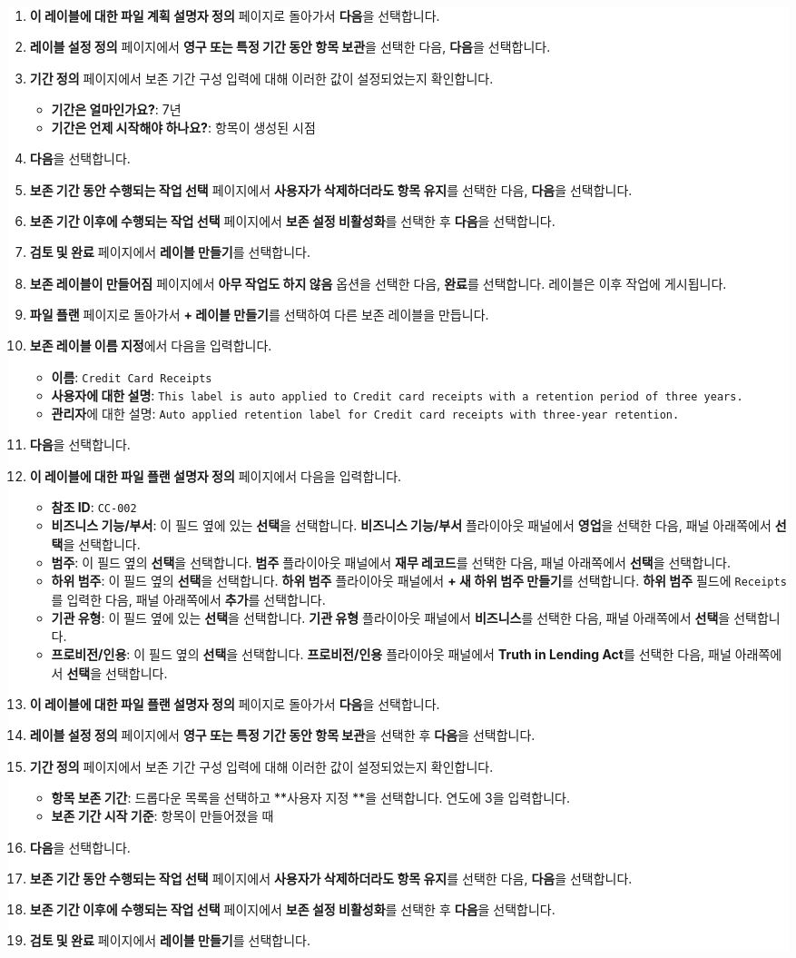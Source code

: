 1. **이 레이블에 대한 파일 계획 설명자 정의** 페이지로 돌아가서 **다음**을 선택합니다.

1. **레이블 설정 정의** 페이지에서 **영구 또는 특정 기간 동안 항목 보관**을 선택한 다음, **다음**을 선택합니다.

1. **기간 정의** 페이지에서 보존 기간 구성 입력에 대해 이러한 값이 설정되었는지 확인합니다.

    - **기간은 얼마인가요?**: 7년
    - **기간은 언제 시작해야 하나요?**: 항목이 생성된 시점

1. **다음**을 선택합니다.

1. **보존 기간 동안 수행되는 작업 선택** 페이지에서 **사용자가 삭제하더라도 항목 유지**를 선택한 다음, **다음**을 선택합니다.

1. **보존 기간 이후에 수행되는 작업 선택** 페이지에서 **보존 설정 비활성화**를 선택한 후 **다음**을 선택합니다.

1. **검토 및 완료** 페이지에서 **레이블 만들기**를 선택합니다.

1. **보존 레이블이 만들어짐** 페이지에서 **아무 작업도 하지 않음** 옵션을 선택한 다음, **완료**를 선택합니다. 레이블은 이후 작업에 게시됩니다.

1. **파일 플랜** 페이지로 돌아가서 **+ 레이블 만들기**를 선택하여 다른 보존 레이블을 만듭니다.

1. **보존 레이블 이름 지정**에서 다음을 입력합니다.

    - **이름**: `Credit Card Receipts`
    - **사용자에 대한 설명**: `This label is auto applied to Credit card receipts with a retention period of three years.`
    - **관리자**에 대한 설명: `Auto applied retention label for Credit card receipts with three-year retention.`

1. **다음**을 선택합니다.

1. **이 레이블에 대한 파일 플랜 설명자 정의** 페이지에서 다음을 입력합니다.

   - **참조 ID**: `CC-002`
   - **비즈니스 기능/부서**: 이 필드 옆에 있는 **선택**을 선택합니다. **비즈니스 기능/부서** 플라이아웃 패널에서 **영업**을 선택한 다음, 패널 아래쪽에서 **선택**을 선택합니다.
   - **범주**: 이 필드 옆의 **선택**을 선택합니다. **범주** 플라이아웃 패널에서 **재무 레코드**를 선택한 다음, 패널 아래쪽에서 **선택**을 선택합니다.
   - **하위 범주**: 이 필드 옆의 **선택**을 선택합니다. **하위 범주** 플라이아웃 패널에서 **+ 새 하위 범주 만들기**를 선택합니다. **하위 범주** 필드에 `Receipts`를 입력한 다음, 패널 아래쪽에서 **추가**를 선택합니다.
   - **기관 유형**: 이 필드 옆에 있는 **선택**을 선택합니다. **기관 유형** 플라이아웃 패널에서 **비즈니스**를 선택한 다음, 패널 아래쪽에서 **선택**을 선택합니다.
   - **프로비전/인용**: 이 필드 옆의 **선택**을 선택합니다. **프로비전/인용** 플라이아웃 패널에서 **Truth in Lending Act**를 선택한 다음, 패널 아래쪽에서 **선택**을 선택합니다.

1. **이 레이블에 대한 파일 플랜 설명자 정의** 페이지로 돌아가서 **다음**을 선택합니다.

1. **레이블 설정 정의** 페이지에서 **영구 또는 특정 기간 동안 항목 보관**을 선택한 후 **다음**을 선택합니다.

1. **기간 정의** 페이지에서 보존 기간 구성 입력에 대해 이러한 값이 설정되었는지 확인합니다.

    - **항목 보존 기간**: 드롭다운 목록을 선택하고 **사용자 지정 **을 선택합니다. 연도에 3을 입력합니다.
    - **보존 기간 시작 기준**: 항목이 만들어졌을 때

1. **다음**을 선택합니다.

1. **보존 기간 동안 수행되는 작업 선택** 페이지에서 **사용자가 삭제하더라도 항목 유지**를 선택한 다음, **다음**을 선택합니다.

1. **보존 기간 이후에 수행되는 작업 선택** 페이지에서 **보존 설정 비활성화**를 선택한 후 **다음**을 선택합니다.

1. **검토 및 완료** 페이지에서 **레이블 만들기**를 선택합니다.
